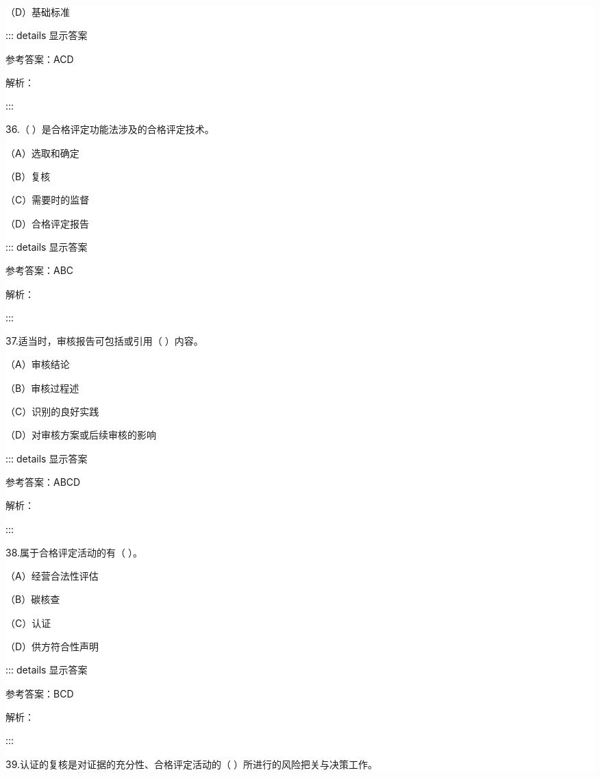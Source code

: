 （D）基础标准

::: details 显示答案

参考答案：ACD

解析：

:::

36.（ ）是合格评定功能法涉及的合格评定技术。

（A）选取和确定

（B）复核

（C）需要时的监督

（D）合格评定报告

::: details 显示答案

参考答案：ABC

解析：

:::

37.适当时，审核报告可包括或引用（ ）内容。

（A）审核结论

（B）审核过程述

（C）识别的良好实践

（D）对审核方案或后续审核的影响

::: details 显示答案

参考答案：ABCD

解析：

:::

38.属于合格评定活动的有（ ）。

（A）经营合法性评估

（B）碳核查

（C）认证

（D）供方符合性声明

::: details 显示答案

参考答案：BCD

解析：

:::

39.认证的复核是对证据的充分性、合格评定活动的（ ）所进行的风险把关与决策工作。

